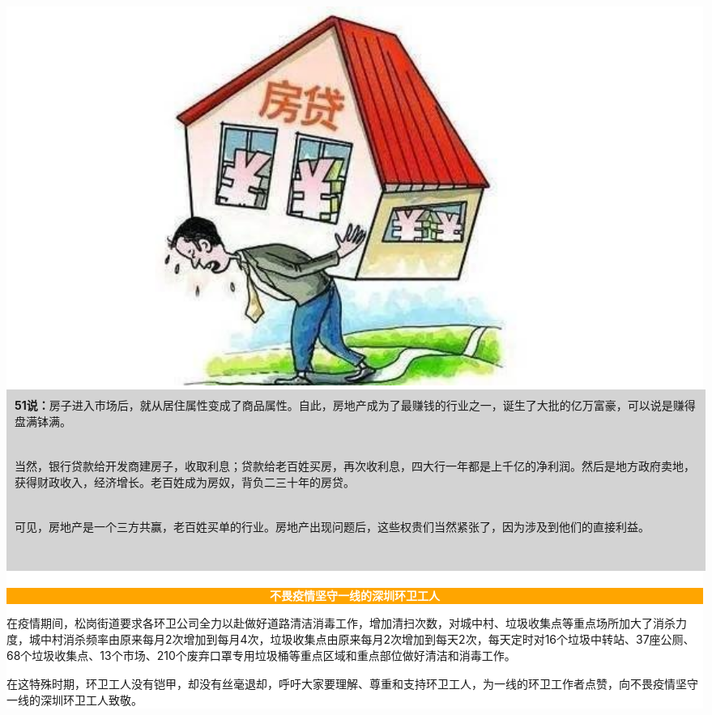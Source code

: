 <div style="text-align:center;color:grey"><img src="/images/202003/0307guaishi4.jpg" width="90%"></div>

<div style="width:98%;padding:10px;background-color:lightgrey;margin:0;">
<strong>51说：</strong>房子进入市场后，就从居住属性变成了商品属性。自此，房地产成为了最赚钱的行业之一，诞生了大批的亿万富豪，可以说是赚得盘满钵满。<br><br>

当然，银行贷款给开发商建房子，收取利息；贷款给老百姓买房，再次收利息，四大行一年都是上千亿的净利润。然后是地方政府卖地，获得财政收入，经济增长。老百姓成为房奴，背负二三十年的房贷。<br><br>

可见，房地产是一个三方共赢，老百姓买单的行业。房地产出现问题后，这些权贵们当然紧张了，因为涉及到他们的直接利益。<br><br>
</div><br>



<div style="text-align:center;background-color:orange;color:white"><strong>不畏疫情坚守一线的深圳环卫工人</strong></div>

在疫情期间，松岗街道要求各环卫公司全力以赴做好道路清洁消毒工作，增加清扫次数，对城中村、垃圾收集点等重点场所加大了消杀力度，城中村消杀频率由原来每月2次增加到每月4次，垃圾收集点由原来每月2次增加到每天2次，每天定时对16个垃圾中转站、37座公厕、68个垃圾收集点、13个市场、210个废弃口罩专用垃圾桶等重点区域和重点部位做好清洁和消毒工作。

在这特殊时期，环卫工人没有铠甲，却没有丝毫退却，呼吁大家要理解、尊重和支持环卫工人，为一线的环卫工作者点赞，向不畏疫情坚守一线的深圳环卫工人致敬。
